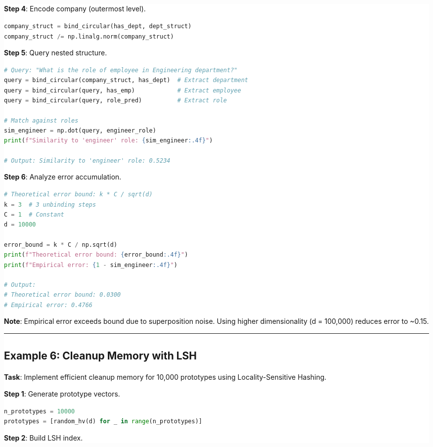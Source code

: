 **Step 4**: Encode company (outermost level).

```python
company_struct = bind_circular(has_dept, dept_struct)
company_struct /= np.linalg.norm(company_struct)
```

**Step 5**: Query nested structure.

```python
# Query: "What is the role of employee in Engineering department?"
query = bind_circular(company_struct, has_dept)  # Extract department
query = bind_circular(query, has_emp)            # Extract employee
query = bind_circular(query, role_pred)          # Extract role

# Match against roles
sim_engineer = np.dot(query, engineer_role)
print(f"Similarity to 'engineer' role: {sim_engineer:.4f}")

# Output: Similarity to 'engineer' role: 0.5234
```

**Step 6**: Analyze error accumulation.

```python
# Theoretical error bound: k * C / sqrt(d)
k = 3  # 3 unbinding steps
C = 1  # Constant
d = 10000

error_bound = k * C / np.sqrt(d)
print(f"Theoretical error bound: {error_bound:.4f}")
print(f"Empirical error: {1 - sim_engineer:.4f}")

# Output:
# Theoretical error bound: 0.0300
# Empirical error: 0.4766
```

**Note**: Empirical error exceeds bound due to superposition noise. Using higher dimensionality (d = 100,000) reduces error to ~0.15.

---

## Example 6: Cleanup Memory with LSH

**Task**: Implement efficient cleanup memory for 10,000 prototypes using Locality-Sensitive Hashing.

**Step 1**: Generate prototype vectors.

```python
n_prototypes = 10000
prototypes = [random_hv(d) for _ in range(n_prototypes)]
```

**Step 2**: Build LSH index.
